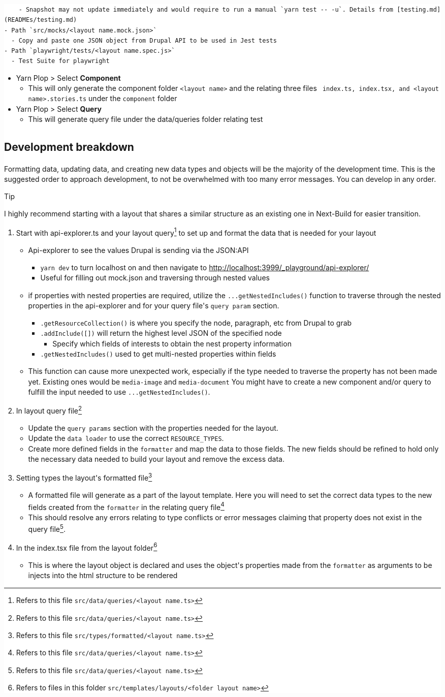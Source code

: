         - Snapshot may not update immediately and would require to run a manual `yarn test -- -u`. Details from [testing.md](READMEs/testing.md)
    - Path `src/mocks/<layout name.mock.json>`
      - Copy and paste one JSON object from Drupal API to be used in Jest tests
    - Path `playwright/tests/<layout name.spec.js>`
      - Test Suite for playwright
- Yarn Plop > Select **Component**
  - This will only generate the component folder `<layout name>` and the relating three files ` index.ts, index.tsx, and <layout name>.stories.ts` under the `component` folder
- Yarn Plop > Select **Query**
  - This will generate query file under the data/queries folder relating test

## Development breakdown

Formatting data, updating data, and creating new data types and objects will be the majority of the development time.
This is the suggested order to approach development, to not be overwhelmed with too many error messages. You can develop in any order.

> [!TIP]
> I highly recommend starting with a layout that shares a similar structure as an existing one in Next-Build for easier transition.

1. Start with api-explorer.ts and your layout query[^1] to set up and format the data that is needed for your layout

   - Api-explorer to see the values Drupal is sending via the JSON:API
     - `yarn dev` to turn localhost on and then navigate to [http://localhost:3999/\_playground/api-explorer/](http://localhost:3999/_playground/api-explorer/)
     - Useful for filling out mock.json and traversing through nested values
   - if properties with nested properties are required, utilize the `...getNestedIncludes()` function to traverse through the nested properties in the api-explorer and for your query file's `query param` section.

     - `.getResourceCollection()` is where you specify the node, paragraph, etc from Drupal to grab
     - `.addInclude([])` will return the highest level JSON of the specified node
       - Specify which fields of interests to obtain the nest property information
     - `.getNestedIncludes()` used to get multi-nested properties within fields

   - This function can cause more unexpected work, especially if the type needed to traverse the property has not been made yet. Existing ones would be `media-image` and `media-document` You might have to create a new component and/or query to fulfill the input needed to use `...getNestedIncludes()`.

2. In layout query file[^2]
   - Update the `query params` section with the properties needed for the layout.
   - Update the `data loader` to use the correct `RESOURCE_TYPES`.
   - Create more defined fields in the `formatter` and map the data to those fields. The new fields should be refined to hold only the necessary data needed to build your layout and remove the excess data.
3. Setting types the layout's formatted file[^3]
   - A formatted file will generate as a part of the layout template. Here you will need to set the correct data types to the new fields created from the `formatter` in the relating query file[^4]
   - This should resolve any errors relating to type conflicts or error messages claiming that property does not exist in the query file[^5].
4. In the index.tsx file from the layout folder[^6]
   - This is where the layout object is declared and uses the object's properties made from the `formatter` as arguments to be injects into the html structure to be rendered
     

[^1]: Refers to this file `src/data/queries/<layout name.ts>`
[^2]: Refers to this file `src/data/queries/<layout name.ts>`
[^3]: Refers to this file `src/types/formatted/<layout name.ts>`
[^4]: Refers to this file `src/data/queries/<layout name.ts>`
[^5]: Refers to this file `src/data/queries/<layout name.ts>`
[^6]: Refers to files in this folder `src/templates/layouts/<folder layout name>`